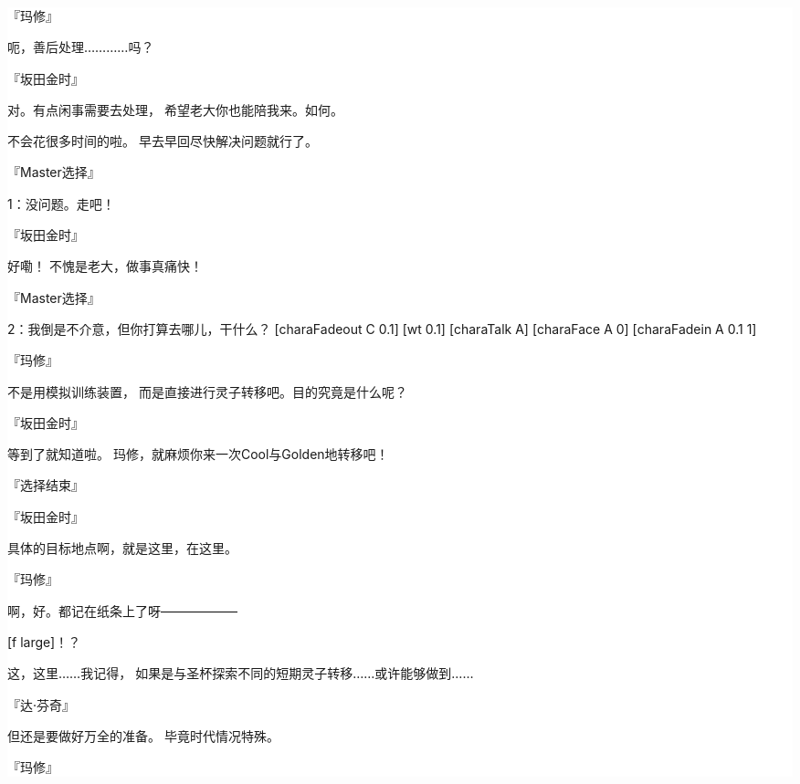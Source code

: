 『玛修』

呃，善后处理…………吗？

『坂田金时』

对。有点闲事需要去处理，
希望老大你也能陪我来。如何。

不会花很多时间的啦。
早去早回尽快解决问题就行了。

『Master选择』

1：没问题。走吧！

『坂田金时』

好嘞！
不愧是老大，做事真痛快！

『Master选择』

2：我倒是不介意，但你打算去哪儿，干什么？
[charaFadeout C 0.1]
[wt 0.1]
[charaTalk A]
[charaFace A 0]
[charaFadein A 0.1 1]

『玛修』

不是用模拟训练装置，
而是直接进行灵子转移吧。目的究竟是什么呢？

『坂田金时』

等到了就知道啦。
玛修，就麻烦你来一次Cool与Golden地转移吧！

『选择结束』

『坂田金时』

具体的目标地点啊，就是这里，在这里。

『玛修』

啊，好。都记在纸条上了呀——————

[f large]！？

这，这里……我记得，
如果是与圣杯探索不同的短期灵子转移……或许能够做到……

『达·芬奇』

但还是要做好万全的准备。
毕竟时代情况特殊。

『玛修』
